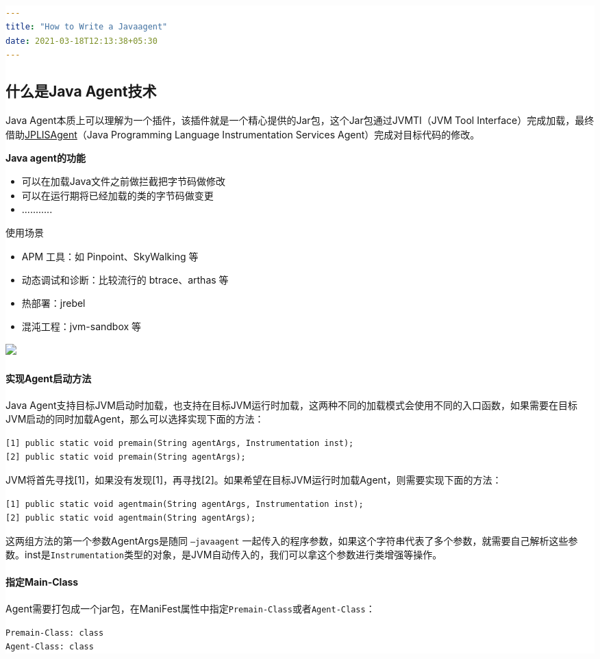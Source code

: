 ```yaml
---
title: "How to Write a Javaagent"
date: 2021-03-18T12:13:38+05:30
---
```


## 什么是Java Agent技术

Java Agent本质上可以理解为一个插件，该插件就是一个精心提供的Jar包，这个Jar包通过JVMTI（JVM Tool Interface）完成加载，最终借助[JPLISAgent](https://github.com/openjdk/jdk/blob/master/src/java.instrument/share/native/libinstrument/JPLISAgent.c)（Java Programming Language Instrumentation Services Agent）完成对目标代码的修改。

**Java agent的功能**

- 可以在加载Java文件之前做拦截把字节码做修改
- 可以在运行期将已经加载的类的字节码做变更
- ...........

使用场景

- APM 工具：如 Pinpoint、SkyWalking 等

- 动态调试和诊断：比较流行的 btrace、arthas 等

- 热部署：jrebel 

- 混沌工程：jvm-sandbox 等

![](https://scp-net-cn.oss-cn-beijing.aliyuncs.com/blog-images/java-agent-overview-min.png)

#### 实现Agent启动方法

Java Agent支持目标JVM启动时加载，也支持在目标JVM运行时加载，这两种不同的加载模式会使用不同的入口函数，如果需要在目标JVM启动的同时加载Agent，那么可以选择实现下面的方法：

```
[1] public static void premain(String agentArgs, Instrumentation inst);
[2] public static void premain(String agentArgs);
```

JVM将首先寻找[1]，如果没有发现[1]，再寻找[2]。如果希望在目标JVM运行时加载Agent，则需要实现下面的方法：

```
[1] public static void agentmain(String agentArgs, Instrumentation inst);
[2] public static void agentmain(String agentArgs);
```

这两组方法的第一个参数AgentArgs是随同 `–javaagent` 一起传入的程序参数，如果这个字符串代表了多个参数，就需要自己解析这些参数。inst是`Instrumentation`类型的对象，是JVM自动传入的，我们可以拿这个参数进行类增强等操作。

#### 指定Main-Class

Agent需要打包成一个jar包，在ManiFest属性中指定`Premain-Class`或者`Agent-Class`：

```
Premain-Class: class
Agent-Class: class
```
